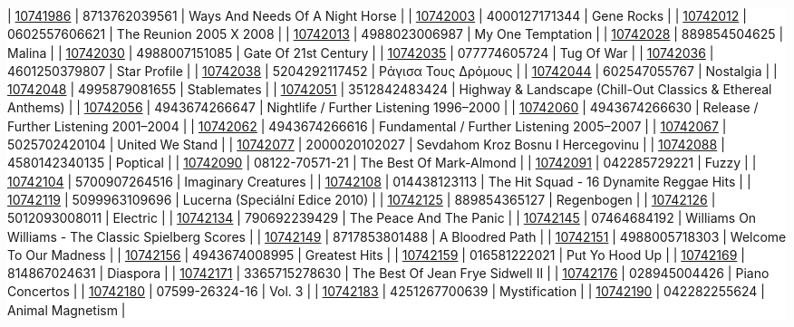| [10741986](https://www.discogs.com/release/10741986) | 8713762039561 | Ways And Needs Of A Night Horse |
| [10742003](https://www.discogs.com/release/10742003) | 4000127171344 | Gene Rocks |
| [10742012](https://www.discogs.com/release/10742012) | 0602557606621 | The Reunion 2005 X 2008 |
| [10742013](https://www.discogs.com/release/10742013) | 4988023006987 | My One Temptation |
| [10742028](https://www.discogs.com/release/10742028) | 889854504625 | Malina |
| [10742030](https://www.discogs.com/release/10742030) | 4988007151085 | Gate Of 21st Century |
| [10742035](https://www.discogs.com/release/10742035) | 077774605724 | Tug Of War |
| [10742036](https://www.discogs.com/release/10742036) | 4601250379807 | Star Profile |
| [10742038](https://www.discogs.com/release/10742038) | 5204292117452 | Ράγισα Τους Δρόμους |
| [10742044](https://www.discogs.com/release/10742044) | 602547055767 | Nostalgia |
| [10742048](https://www.discogs.com/release/10742048) | 4995879081655 | Stablemates |
| [10742051](https://www.discogs.com/release/10742051) | 3512842483424 | Highway & Landscape (Chill-Out Classics & Ethereal Anthems) |
| [10742056](https://www.discogs.com/release/10742056) | 4943674266647 | Nightlife / Further Listening 1996–2000 |
| [10742060](https://www.discogs.com/release/10742060) | 4943674266630 | Release / Further Listening 2001–2004 |
| [10742062](https://www.discogs.com/release/10742062) | 4943674266616 | Fundamental / Further Listening 2005–2007 |
| [10742067](https://www.discogs.com/release/10742067) | 5025702420104 | United We Stand |
| [10742077](https://www.discogs.com/release/10742077) | 2000020102027 | Sevdahom Kroz Bosnu I Hercegovinu |
| [10742088](https://www.discogs.com/release/10742088) | 4580142340135 | Poptical |
| [10742090](https://www.discogs.com/release/10742090) | 08122-70571-21 | The Best Of Mark-Almond |
| [10742091](https://www.discogs.com/release/10742091) | 042285729221 | Fuzzy |
| [10742104](https://www.discogs.com/release/10742104) | 5700907264516 | Imaginary Creatures |
| [10742108](https://www.discogs.com/release/10742108) | 014438123113 | The Hit Squad - 16 Dynamite Reggae Hits |
| [10742119](https://www.discogs.com/release/10742119) | 5099963109696 | Lucerna (Speciální Edice 2010) |
| [10742125](https://www.discogs.com/release/10742125) | 889854365127 | Regenbogen |
| [10742126](https://www.discogs.com/release/10742126) | 5012093008011 | Electric |
| [10742134](https://www.discogs.com/release/10742134) | 790692239429 | The Peace And The Panic |
| [10742145](https://www.discogs.com/release/10742145) | 07464684192 | Williams On Williams - The Classic Spielberg Scores |
| [10742149](https://www.discogs.com/release/10742149) | 8717853801488 | A Bloodred Path |
| [10742151](https://www.discogs.com/release/10742151) | 4988005718303 | Welcome To Our Madness |
| [10742156](https://www.discogs.com/release/10742156) | 4943674008995 | Greatest Hits |
| [10742159](https://www.discogs.com/release/10742159) | 016581222021 | Put Yo Hood Up |
| [10742169](https://www.discogs.com/release/10742169) | 814867024631 | Diaspora |
| [10742171](https://www.discogs.com/release/10742171) | 3365715278630 | The Best Of Jean Frye Sidwell II |
| [10742176](https://www.discogs.com/release/10742176) | 028945004426 | Piano Concertos |
| [10742180](https://www.discogs.com/release/10742180) | 07599-26324-16 | Vol. 3 |
| [10742183](https://www.discogs.com/release/10742183) | 4251267700639 | Mystification |
| [10742190](https://www.discogs.com/release/10742190) | 042282255624 | Animal Magnetism |